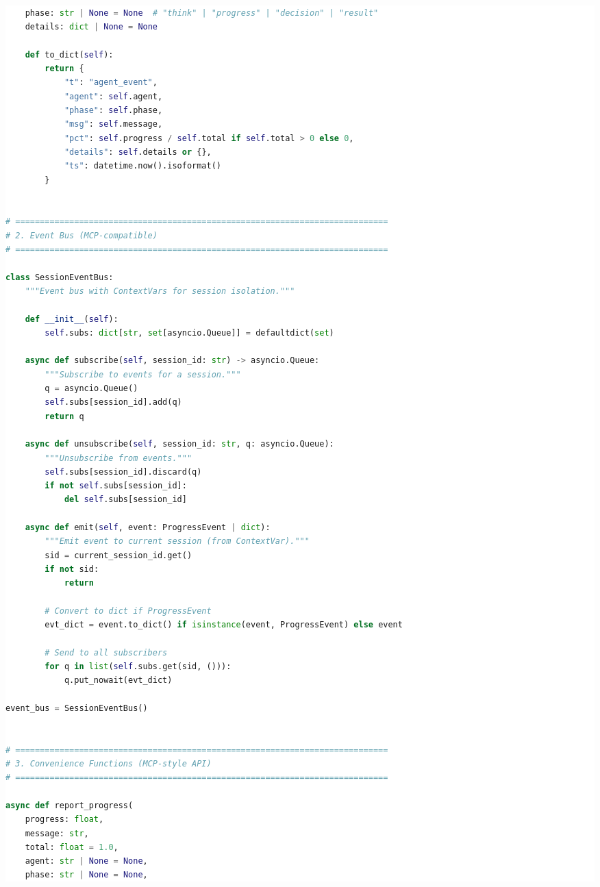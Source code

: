 ```python
    phase: str | None = None  # "think" | "progress" | "decision" | "result"
    details: dict | None = None

    def to_dict(self):
        return {
            "t": "agent_event",
            "agent": self.agent,
            "phase": self.phase,
            "msg": self.message,
            "pct": self.progress / self.total if self.total > 0 else 0,
            "details": self.details or {},
            "ts": datetime.now().isoformat()
        }


# ============================================================================
# 2. Event Bus (MCP-compatible)
# ============================================================================

class SessionEventBus:
    """Event bus with ContextVars for session isolation."""

    def __init__(self):
        self.subs: dict[str, set[asyncio.Queue]] = defaultdict(set)

    async def subscribe(self, session_id: str) -> asyncio.Queue:
        """Subscribe to events for a session."""
        q = asyncio.Queue()
        self.subs[session_id].add(q)
        return q

    async def unsubscribe(self, session_id: str, q: asyncio.Queue):
        """Unsubscribe from events."""
        self.subs[session_id].discard(q)
        if not self.subs[session_id]:
            del self.subs[session_id]

    async def emit(self, event: ProgressEvent | dict):
        """Emit event to current session (from ContextVar)."""
        sid = current_session_id.get()
        if not sid:
            return

        # Convert to dict if ProgressEvent
        evt_dict = event.to_dict() if isinstance(event, ProgressEvent) else event

        # Send to all subscribers
        for q in list(self.subs.get(sid, ())):
            q.put_nowait(evt_dict)

event_bus = SessionEventBus()


# ============================================================================
# 3. Convenience Functions (MCP-style API)
# ============================================================================

async def report_progress(
    progress: float,
    message: str,
    total: float = 1.0,
    agent: str | None = None,
    phase: str | None = None,
```